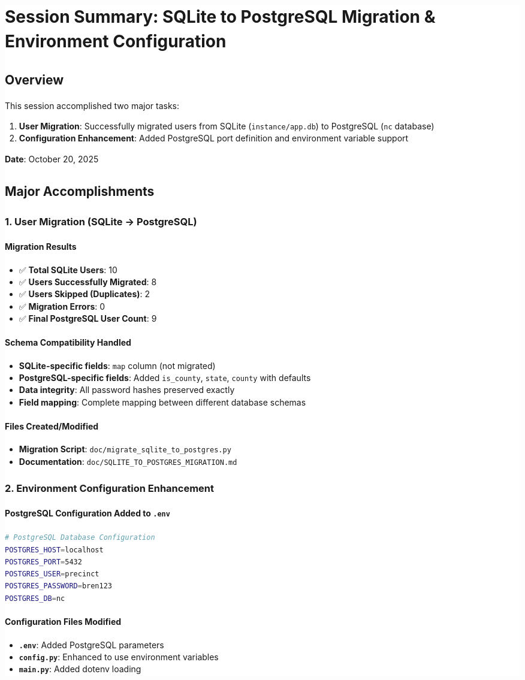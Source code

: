 # Session Summary: SQLite to PostgreSQL Migration & Environment Configuration

## Overview

This session accomplished two major tasks:
1. **User Migration**: Successfully migrated users from SQLite (`instance/app.db`) to PostgreSQL (`nc` database)
2. **Configuration Enhancement**: Added PostgreSQL port definition and environment variable support

**Date**: October 20, 2025

## Major Accomplishments

### 1. User Migration (SQLite → PostgreSQL)

#### Migration Results
- ✅ **Total SQLite Users**: 10
- ✅ **Users Successfully Migrated**: 8
- ✅ **Users Skipped (Duplicates)**: 2
- ✅ **Migration Errors**: 0
- ✅ **Final PostgreSQL User Count**: 9

#### Schema Compatibility Handled
- **SQLite-specific fields**: `map` column (not migrated)
- **PostgreSQL-specific fields**: Added `is_county`, `state`, `county` with defaults
- **Data integrity**: All password hashes preserved exactly
- **Field mapping**: Complete mapping between different database schemas

#### Files Created/Modified
- **Migration Script**: `doc/migrate_sqlite_to_postgres.py`
- **Documentation**: `doc/SQLITE_TO_POSTGRES_MIGRATION.md`

### 2. Environment Configuration Enhancement

#### PostgreSQL Configuration Added to `.env`
```bash
# PostgreSQL Database Configuration
POSTGRES_HOST=localhost
POSTGRES_PORT=5432
POSTGRES_USER=precinct
POSTGRES_PASSWORD=bren123
POSTGRES_DB=nc
```

#### Configuration Files Modified
- **`.env`**: Added PostgreSQL parameters
- **`config.py`**: Enhanced to use environment variables
- **`main.py`**: Added dotenv loading
